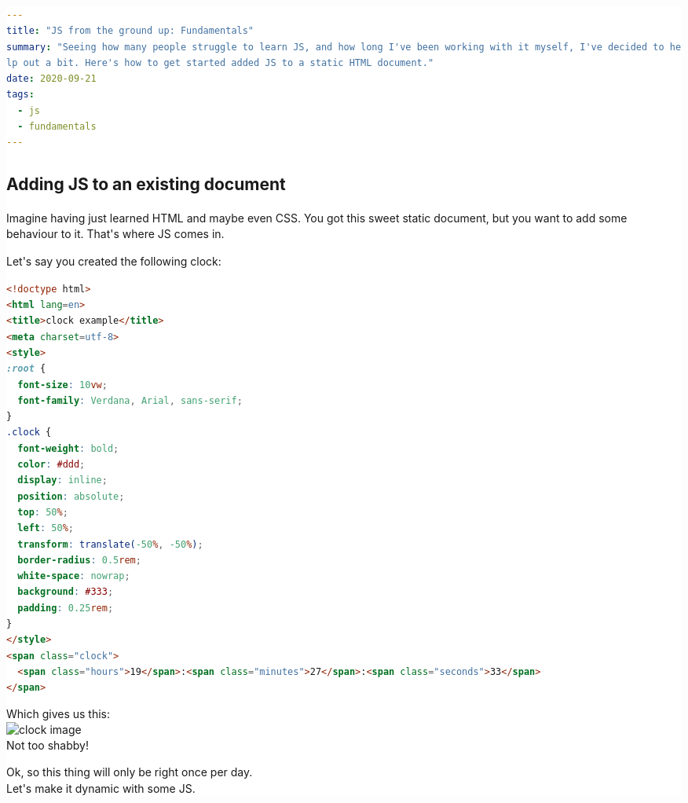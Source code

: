 ```yaml
---
title: "JS from the ground up: Fundamentals"
summary: "Seeing how many people struggle to learn JS, and how long I've been working with it myself, I've decided to help out a bit. Here's how to get started added JS to a static HTML document."
date: 2020-09-21
tags:
  - js
  - fundamentals
---
```


## Adding JS to an existing document

Imagine having just learned HTML and maybe even CSS. You got this sweet static document, but you want to add some behaviour to it. That's where JS comes in.

Let's say you created the following clock:
```html
<!doctype html>
<html lang=en>
<title>clock example</title>
<meta charset=utf-8>
<style>
:root {
  font-size: 10vw;
  font-family: Verdana, Arial, sans-serif;
}
.clock {
  font-weight: bold;
  color: #ddd;
  display: inline;
  position: absolute;
  top: 50%;
  left: 50%;
  transform: translate(-50%, -50%);
  border-radius: 0.5rem;
  white-space: nowrap;
  background: #333;
  padding: 0.25rem;
}
</style>
<span class="clock">
  <span class="hours">19</span>:<span class="minutes">27</span>:<span class="seconds">33</span>
</span>
```
Which gives us this:  
![clock image](/images/clock.png)  
Not too shabby!

Ok, so this thing will only be right once per day.  
Let's make it dynamic with some JS. 
